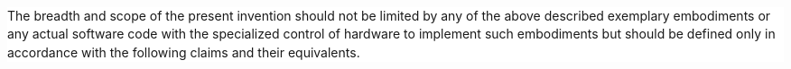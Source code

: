 The breadth and scope of the present invention should not be limited by any of the above described exemplary embodiments or any actual software code with the specialized control of hardware to implement such embodiments but should be defined only in accordance with the following claims and their equivalents.

